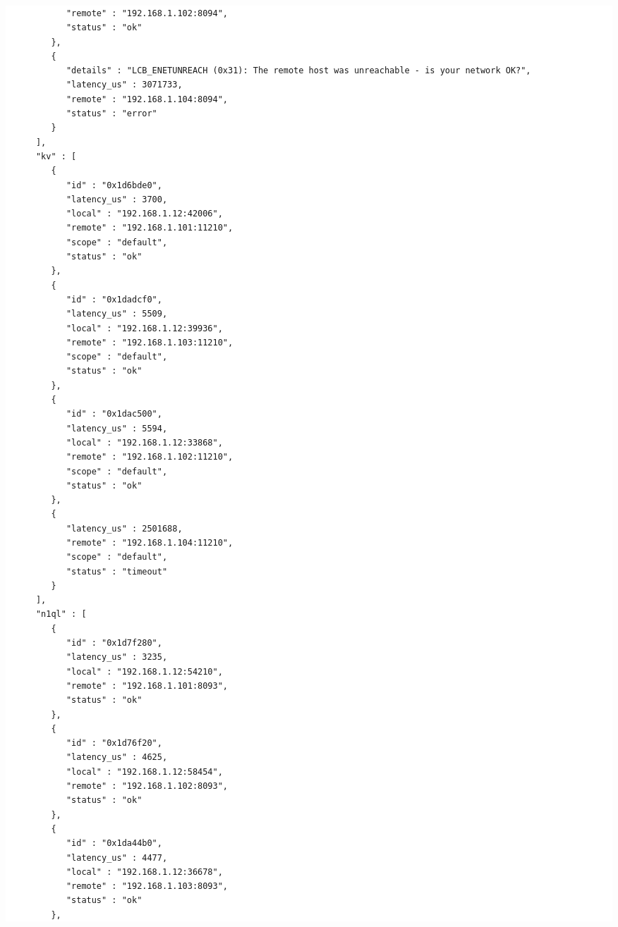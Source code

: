                 "remote" : "192.168.1.102:8094",
                "status" : "ok"
             },
             {
                "details" : "LCB_ENETUNREACH (0x31): The remote host was unreachable - is your network OK?",
                "latency_us" : 3071733,
                "remote" : "192.168.1.104:8094",
                "status" : "error"
             }
          ],
          "kv" : [
             {
                "id" : "0x1d6bde0",
                "latency_us" : 3700,
                "local" : "192.168.1.12:42006",
                "remote" : "192.168.1.101:11210",
                "scope" : "default",
                "status" : "ok"
             },
             {
                "id" : "0x1dadcf0",
                "latency_us" : 5509,
                "local" : "192.168.1.12:39936",
                "remote" : "192.168.1.103:11210",
                "scope" : "default",
                "status" : "ok"
             },
             {
                "id" : "0x1dac500",
                "latency_us" : 5594,
                "local" : "192.168.1.12:33868",
                "remote" : "192.168.1.102:11210",
                "scope" : "default",
                "status" : "ok"
             },
             {
                "latency_us" : 2501688,
                "remote" : "192.168.1.104:11210",
                "scope" : "default",
                "status" : "timeout"
             }
          ],
          "n1ql" : [
             {
                "id" : "0x1d7f280",
                "latency_us" : 3235,
                "local" : "192.168.1.12:54210",
                "remote" : "192.168.1.101:8093",
                "status" : "ok"
             },
             {
                "id" : "0x1d76f20",
                "latency_us" : 4625,
                "local" : "192.168.1.12:58454",
                "remote" : "192.168.1.102:8093",
                "status" : "ok"
             },
             {
                "id" : "0x1da44b0",
                "latency_us" : 4477,
                "local" : "192.168.1.12:36678",
                "remote" : "192.168.1.103:8093",
                "status" : "ok"
             },